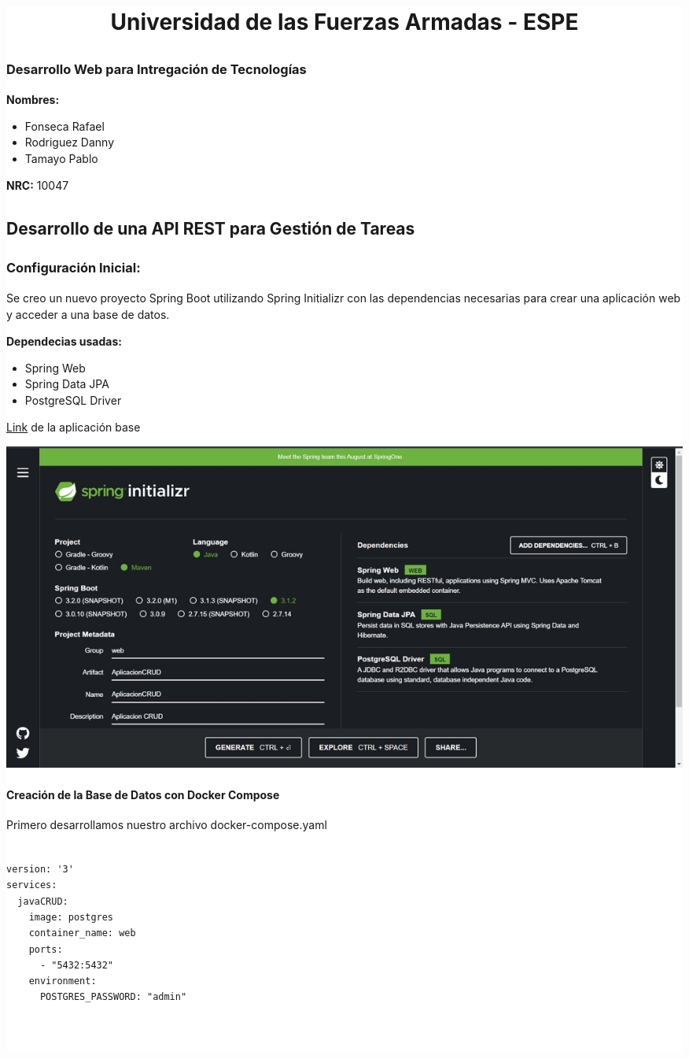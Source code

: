 # <p align="center">Universidad de las Fuerzas Armadas - ESPE</p>

### Desarrollo Web para Intregación de Tecnologías

**Nombres:**
- Fonseca Rafael
- Rodriguez Danny
- Tamayo Pablo

**NRC:** 10047


## Desarrollo de una API REST para Gestión de Tareas

### Configuración Inicial:
Se creo un nuevo proyecto Spring Boot utilizando Spring Initializr con las dependencias necesarias para crear una aplicación web y acceder a una base de datos.

**Dependecias usadas:**
- Spring Web
- Spring Data JPA
- PostgreSQL Driver

[Link](https://start.spring.io/#!type=maven-project&language=java&platformVersion=3.1.2&packaging=jar&jvmVersion=20&groupId=web&artifactId=AplicacionCRUD&name=AplicacionCRUD&description=Aplicacion%20CRUD&packageName=web.AplicacionCRUD&dependencies=web,data-jpa,postgresql) de la aplicación base

![Dependencias](./img/dependencias.jpg)

#### Creación de la Base de Datos con Docker Compose
Primero desarrollamos nuestro archivo docker-compose.yaml
<pre>
<code>
version: '3'
services:
  javaCRUD:
    image: postgres
    container_name: web
    ports:
      - "5432:5432"
    environment:
      POSTGRES_PASSWORD: "admin"